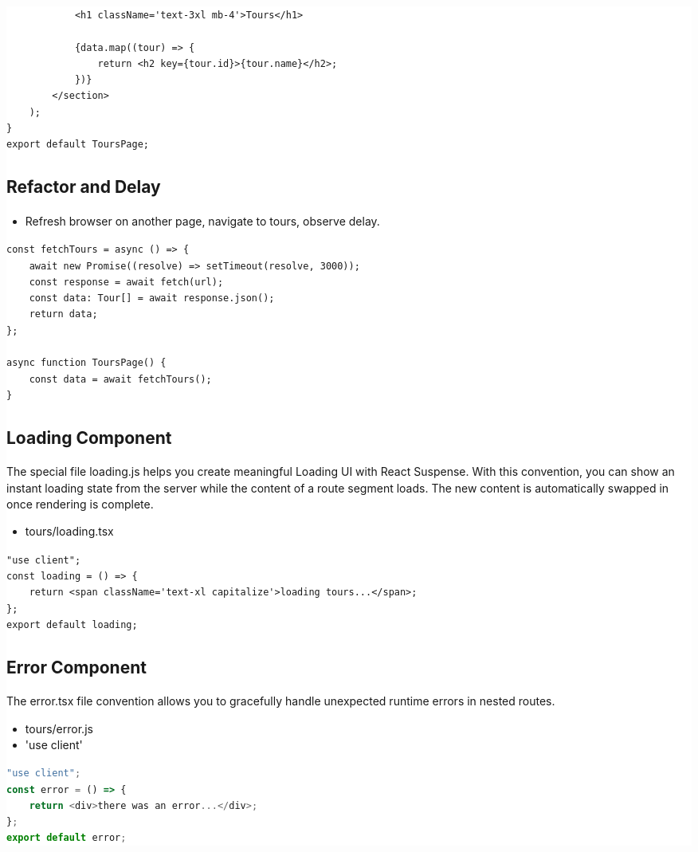 ```tsx
            <h1 className='text-3xl mb-4'>Tours</h1>

            {data.map((tour) => {
                return <h2 key={tour.id}>{tour.name}</h2>;
            })}
        </section>
    );
}
export default ToursPage;
```

## Refactor and Delay

-   Refresh browser on another page, navigate to tours, observe delay.

```tsx
const fetchTours = async () => {
    await new Promise((resolve) => setTimeout(resolve, 3000));
    const response = await fetch(url);
    const data: Tour[] = await response.json();
    return data;
};

async function ToursPage() {
    const data = await fetchTours();
}
```

## Loading Component

The special file loading.js helps you create meaningful Loading UI with React Suspense. With this convention, you can show an instant loading state from the server while the content of a route segment loads. The new content is automatically swapped in once rendering is complete.

-   tours/loading.tsx

```tsx
"use client";
const loading = () => {
    return <span className='text-xl capitalize'>loading tours...</span>;
};
export default loading;
```

## Error Component

The error.tsx file convention allows you to gracefully handle unexpected runtime errors in nested routes.

-   tours/error.js
-   'use client'

```js
"use client";
const error = () => {
    return <div>there was an error...</div>;
};
export default error;
```
